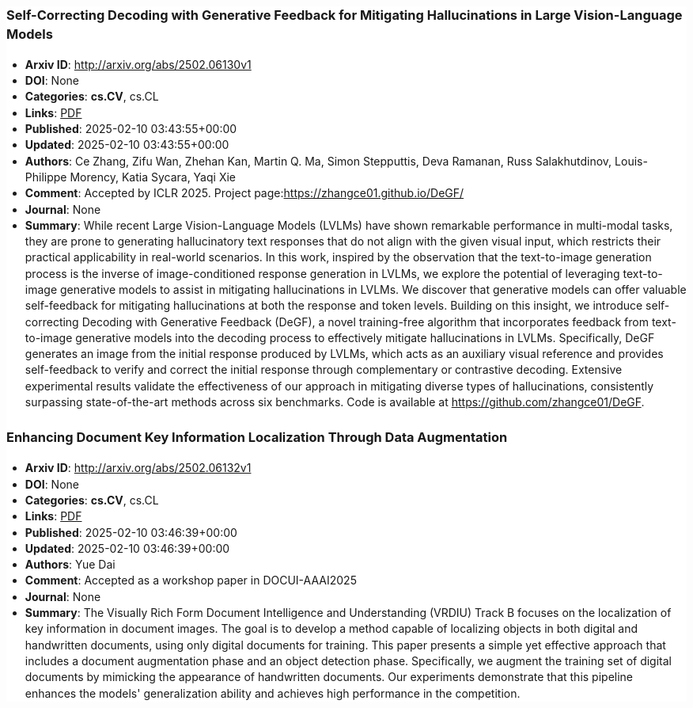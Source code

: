 

### Self-Correcting Decoding with Generative Feedback for Mitigating Hallucinations in Large Vision-Language Models
- **Arxiv ID**: http://arxiv.org/abs/2502.06130v1
- **DOI**: None
- **Categories**: **cs.CV**, cs.CL
- **Links**: [PDF](http://arxiv.org/pdf/2502.06130v1)
- **Published**: 2025-02-10 03:43:55+00:00
- **Updated**: 2025-02-10 03:43:55+00:00
- **Authors**: Ce Zhang, Zifu Wan, Zhehan Kan, Martin Q. Ma, Simon Stepputtis, Deva Ramanan, Russ Salakhutdinov, Louis-Philippe Morency, Katia Sycara, Yaqi Xie
- **Comment**: Accepted by ICLR 2025. Project page:https://zhangce01.github.io/DeGF/
- **Journal**: None
- **Summary**: While recent Large Vision-Language Models (LVLMs) have shown remarkable performance in multi-modal tasks, they are prone to generating hallucinatory text responses that do not align with the given visual input, which restricts their practical applicability in real-world scenarios. In this work, inspired by the observation that the text-to-image generation process is the inverse of image-conditioned response generation in LVLMs, we explore the potential of leveraging text-to-image generative models to assist in mitigating hallucinations in LVLMs. We discover that generative models can offer valuable self-feedback for mitigating hallucinations at both the response and token levels. Building on this insight, we introduce self-correcting Decoding with Generative Feedback (DeGF), a novel training-free algorithm that incorporates feedback from text-to-image generative models into the decoding process to effectively mitigate hallucinations in LVLMs. Specifically, DeGF generates an image from the initial response produced by LVLMs, which acts as an auxiliary visual reference and provides self-feedback to verify and correct the initial response through complementary or contrastive decoding. Extensive experimental results validate the effectiveness of our approach in mitigating diverse types of hallucinations, consistently surpassing state-of-the-art methods across six benchmarks. Code is available at https://github.com/zhangce01/DeGF.



### Enhancing Document Key Information Localization Through Data Augmentation
- **Arxiv ID**: http://arxiv.org/abs/2502.06132v1
- **DOI**: None
- **Categories**: **cs.CV**, cs.CL
- **Links**: [PDF](http://arxiv.org/pdf/2502.06132v1)
- **Published**: 2025-02-10 03:46:39+00:00
- **Updated**: 2025-02-10 03:46:39+00:00
- **Authors**: Yue Dai
- **Comment**: Accepted as a workshop paper in DOCUI-AAAI2025
- **Journal**: None
- **Summary**: The Visually Rich Form Document Intelligence and Understanding (VRDIU) Track B focuses on the localization of key information in document images. The goal is to develop a method capable of localizing objects in both digital and handwritten documents, using only digital documents for training. This paper presents a simple yet effective approach that includes a document augmentation phase and an object detection phase. Specifically, we augment the training set of digital documents by mimicking the appearance of handwritten documents. Our experiments demonstrate that this pipeline enhances the models' generalization ability and achieves high performance in the competition.


